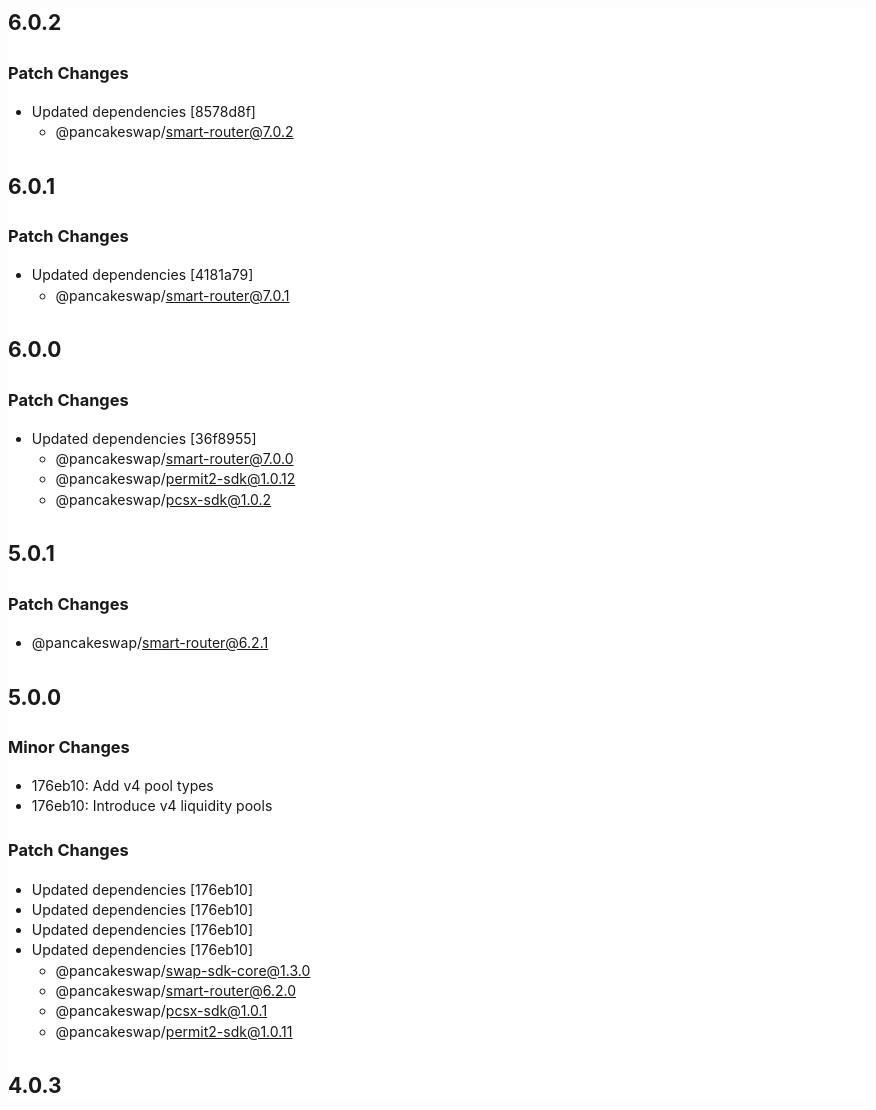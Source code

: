 ## 6.0.2

### Patch Changes

- Updated dependencies [8578d8f]
  - @pancakeswap/smart-router@7.0.2

## 6.0.1

### Patch Changes

- Updated dependencies [4181a79]
  - @pancakeswap/smart-router@7.0.1

## 6.0.0

### Patch Changes

- Updated dependencies [36f8955]
  - @pancakeswap/smart-router@7.0.0
  - @pancakeswap/permit2-sdk@1.0.12
  - @pancakeswap/pcsx-sdk@1.0.2

## 5.0.1

### Patch Changes

- @pancakeswap/smart-router@6.2.1

## 5.0.0

### Minor Changes

- 176eb10: Add v4 pool types
- 176eb10: Introduce v4 liquidity pools

### Patch Changes

- Updated dependencies [176eb10]
- Updated dependencies [176eb10]
- Updated dependencies [176eb10]
- Updated dependencies [176eb10]
  - @pancakeswap/swap-sdk-core@1.3.0
  - @pancakeswap/smart-router@6.2.0
  - @pancakeswap/pcsx-sdk@1.0.1
  - @pancakeswap/permit2-sdk@1.0.11

## 4.0.3
